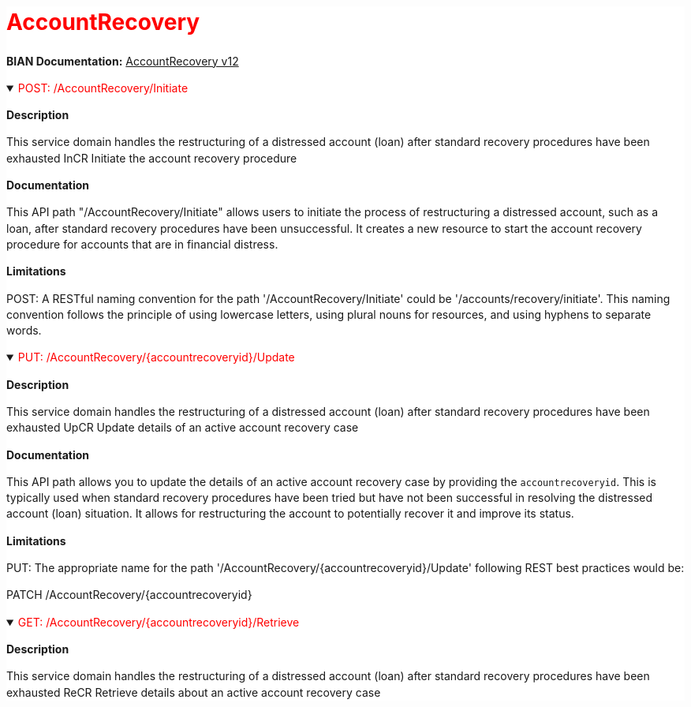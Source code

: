 <h1 style='color:red;'>AccountRecovery</h1>

**BIAN Documentation:** [AccountRecovery v12](https://app.swaggerhub.com/apis/BIAN-3/AccountRecovery/12.0.0)

<details open>
  <summary><span style='color:red;'>POST: /AccountRecovery/Initiate</span></summary>

  **Description**

  This service domain handles the restructuring of a distressed account (loan) after standard recovery procedures have been exhausted InCR Initiate the account recovery procedure

  **Documentation**

  This API path "/AccountRecovery/Initiate" allows users to initiate the process of restructuring a distressed account, such as a loan, after standard recovery procedures have been unsuccessful. It creates a new resource to start the account recovery procedure for accounts that are in financial distress.

  **Limitations**

  POST: A RESTful naming convention for the path '/AccountRecovery/Initiate' could be '/accounts/recovery/initiate'. This naming convention follows the principle of using lowercase letters, using plural nouns for resources, and using hyphens to separate words.

</details>

<details open>
  <summary><span style='color:red;'>PUT: /AccountRecovery/{accountrecoveryid}/Update</span></summary>

  **Description**

  This service domain handles the restructuring of a distressed account (loan) after standard recovery procedures have been exhausted UpCR Update details of an active account recovery case

  **Documentation**

  This API path allows you to update the details of an active account recovery case by providing the `accountrecoveryid`. This is typically used when standard recovery procedures have been tried but have not been successful in resolving the distressed account (loan) situation. It allows for restructuring the account to potentially recover it and improve its status.

  **Limitations**

  PUT: The appropriate name for the path '/AccountRecovery/{accountrecoveryid}/Update' following REST best practices would be:

PATCH /AccountRecovery/{accountrecoveryid}

</details>

<details open>
  <summary><span style='color:red;'>GET: /AccountRecovery/{accountrecoveryid}/Retrieve</span></summary>

  **Description**

  This service domain handles the restructuring of a distressed account (loan) after standard recovery procedures have been exhausted ReCR Retrieve details about an active account recovery case
